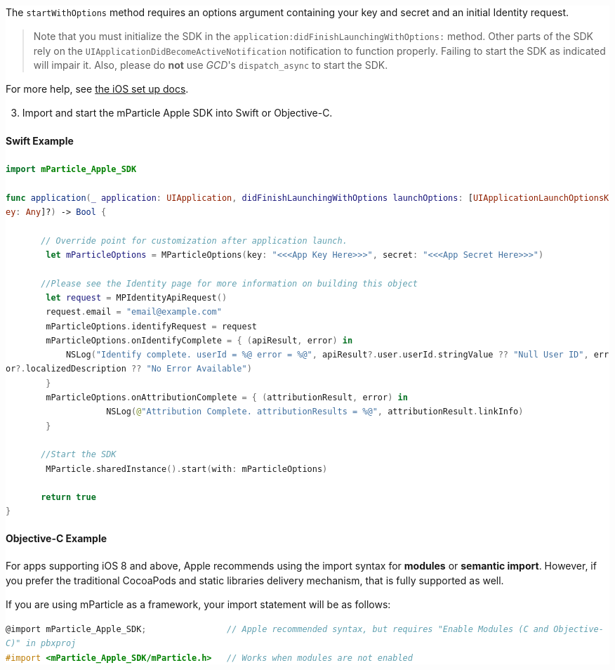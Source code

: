 The `startWithOptions` method requires an options argument containing your key and secret and an initial Identity request.

> Note that you must initialize the SDK in the `application:didFinishLaunchingWithOptions:` method. Other parts of the SDK rely on the `UIApplicationDidBecomeActiveNotification` notification to function properly. Failing to start the SDK as indicated will impair it. Also, please do **not** use _GCD_'s `dispatch_async` to start the SDK.

For more help, see [the iOS set up docs](https://docs.mparticle.com/developers/sdk/ios/getting-started/#create-an-input).

3. Import and start the mParticle Apple SDK into Swift or Objective-C.


#### Swift Example

```swift
import mParticle_Apple_SDK

func application(_ application: UIApplication, didFinishLaunchingWithOptions launchOptions: [UIApplicationLaunchOptionsKey: Any]?) -> Bool {
        
       // Override point for customization after application launch.
        let mParticleOptions = MParticleOptions(key: "<<<App Key Here>>>", secret: "<<<App Secret Here>>>")
        
       //Please see the Identity page for more information on building this object
        let request = MPIdentityApiRequest()
        request.email = "email@example.com"
        mParticleOptions.identifyRequest = request
        mParticleOptions.onIdentifyComplete = { (apiResult, error) in
            NSLog("Identify complete. userId = %@ error = %@", apiResult?.user.userId.stringValue ?? "Null User ID", error?.localizedDescription ?? "No Error Available")
        }
        mParticleOptions.onAttributionComplete = { (attributionResult, error) in
                    NSLog(@"Attribution Complete. attributionResults = %@", attributionResult.linkInfo)
        }
        
       //Start the SDK
        MParticle.sharedInstance().start(with: mParticleOptions)
        
       return true
}
```

#### Objective-C Example

For apps supporting iOS 8 and above, Apple recommends using the import syntax for **modules** or **semantic import**. However, if you prefer the traditional CocoaPods and static libraries delivery mechanism, that is fully supported as well.

If you are using mParticle as a framework, your import statement will be as follows:

```objective-c
@import mParticle_Apple_SDK;                // Apple recommended syntax, but requires "Enable Modules (C and Objective-C)" in pbxproj
#import <mParticle_Apple_SDK/mParticle.h>   // Works when modules are not enabled

```


[1]: https://app.mparticle.com/setup/inputs/apps
